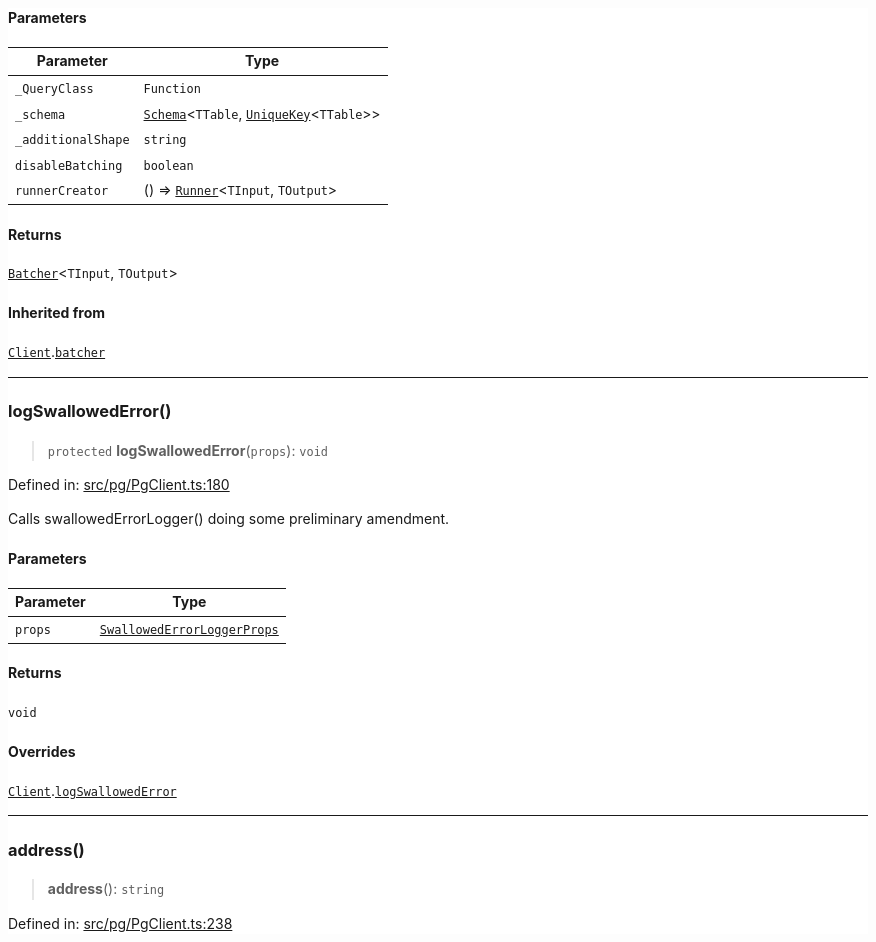 #### Parameters

| Parameter | Type |
| ------ | ------ |
| `_QueryClass` | `Function` |
| `_schema` | [`Schema`](Schema.md)\<`TTable`, [`UniqueKey`](../type-aliases/UniqueKey.md)\<`TTable`\>\> |
| `_additionalShape` | `string` |
| `disableBatching` | `boolean` |
| `runnerCreator` | () => [`Runner`](Runner.md)\<`TInput`, `TOutput`\> |

#### Returns

[`Batcher`](Batcher.md)\<`TInput`, `TOutput`\>

#### Inherited from

[`Client`](Client.md).[`batcher`](Client.md#batcher)

***

### logSwallowedError()

> `protected` **logSwallowedError**(`props`): `void`

Defined in: [src/pg/PgClient.ts:180](https://github.com/clickup/ent-framework/blob/master/src/pg/PgClient.ts#L180)

Calls swallowedErrorLogger() doing some preliminary amendment.

#### Parameters

| Parameter | Type |
| ------ | ------ |
| `props` | [`SwallowedErrorLoggerProps`](../interfaces/SwallowedErrorLoggerProps.md) |

#### Returns

`void`

#### Overrides

[`Client`](Client.md).[`logSwallowedError`](Client.md#logswallowederror)

***

### address()

> **address**(): `string`

Defined in: [src/pg/PgClient.ts:238](https://github.com/clickup/ent-framework/blob/master/src/pg/PgClient.ts#L238)
